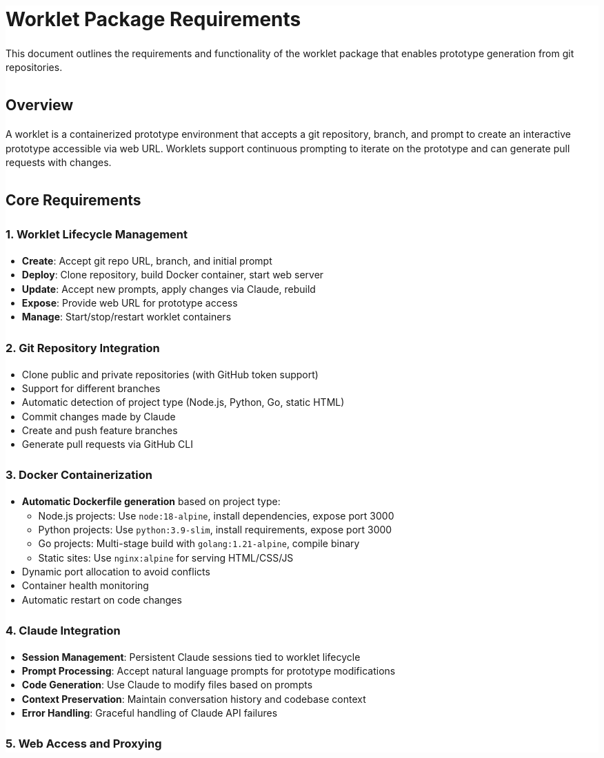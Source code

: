 # Worklet Package Requirements

This document outlines the requirements and functionality of the worklet package that enables prototype generation from git repositories.

## Overview

A worklet is a containerized prototype environment that accepts a git repository, branch, and prompt to create an interactive prototype accessible via web URL. Worklets support continuous prompting to iterate on the prototype and can generate pull requests with changes.

## Core Requirements

### 1. Worklet Lifecycle Management

- **Create**: Accept git repo URL, branch, and initial prompt
- **Deploy**: Clone repository, build Docker container, start web server
- **Update**: Accept new prompts, apply changes via Claude, rebuild
- **Expose**: Provide web URL for prototype access
- **Manage**: Start/stop/restart worklet containers

### 2. Git Repository Integration

- Clone public and private repositories (with GitHub token support)
- Support for different branches
- Automatic detection of project type (Node.js, Python, Go, static HTML)
- Commit changes made by Claude
- Create and push feature branches
- Generate pull requests via GitHub CLI

### 3. Docker Containerization

- **Automatic Dockerfile generation** based on project type:
  - Node.js projects: Use `node:18-alpine`, install dependencies, expose port 3000
  - Python projects: Use `python:3.9-slim`, install requirements, expose port 3000
  - Go projects: Multi-stage build with `golang:1.21-alpine`, compile binary
  - Static sites: Use `nginx:alpine` for serving HTML/CSS/JS
- Dynamic port allocation to avoid conflicts
- Container health monitoring
- Automatic restart on code changes

### 4. Claude Integration

- **Session Management**: Persistent Claude sessions tied to worklet lifecycle
- **Prompt Processing**: Accept natural language prompts for prototype modifications
- **Code Generation**: Use Claude to modify files based on prompts
- **Context Preservation**: Maintain conversation history and codebase context
- **Error Handling**: Graceful handling of Claude API failures

### 5. Web Access and Proxying
